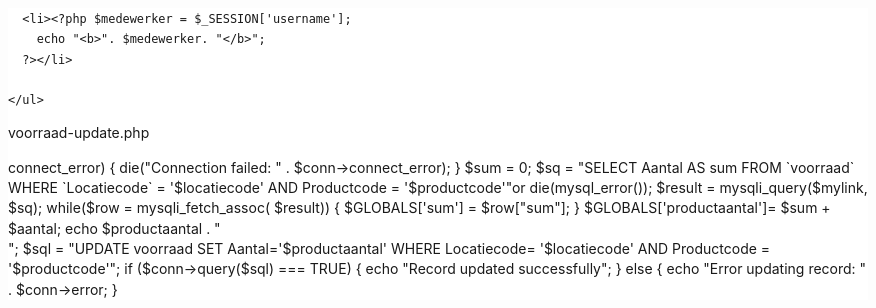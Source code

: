       <li><?php $medewerker = $_SESSION['username'];
        echo "<b>". $medewerker. "</b>";
      ?></li>

    </ul>
  </div>
</nav>





voorraad-update.php

<?php 
include_once("header.php"); 
//include_once("functions.php");

$locatiecode = $_GET['locatie']; 
$aantal = $_POST['aantal'];
$productcode = $_GET['productcode'];

//update_voorraad($locatiecode,$aantal); 



$servername = "localhost";
$username = "root";
$password = "";
$dbname = "toolsforever";

// Create connection
$conn = new mysqli($servername, $username, $password, $dbname);
// Check connection
if ($conn->connect_error) {
    die("Connection failed: " . $conn->connect_error);
} 


$sum = 0; 

$sq = "SELECT Aantal AS sum FROM  `voorraad` WHERE `Locatiecode` = '$locatiecode' AND Productcode = '$productcode'"or die(mysql_error());

$result = mysqli_query($mylink, $sq);

   while($row = mysqli_fetch_assoc( $result))
   {
    $GLOBALS['sum'] = $row["sum"];
   }

   $GLOBALS['productaantal']= $sum + $aantal;

   echo $productaantal . "<br>";



$sql = "UPDATE voorraad SET Aantal='$productaantal' WHERE Locatiecode= '$locatiecode' AND Productcode = '$productcode'";

if ($conn->query($sql) === TRUE) {
    echo "Record updated successfully";
} else {
    echo "Error updating record: " . $conn->error;
}
